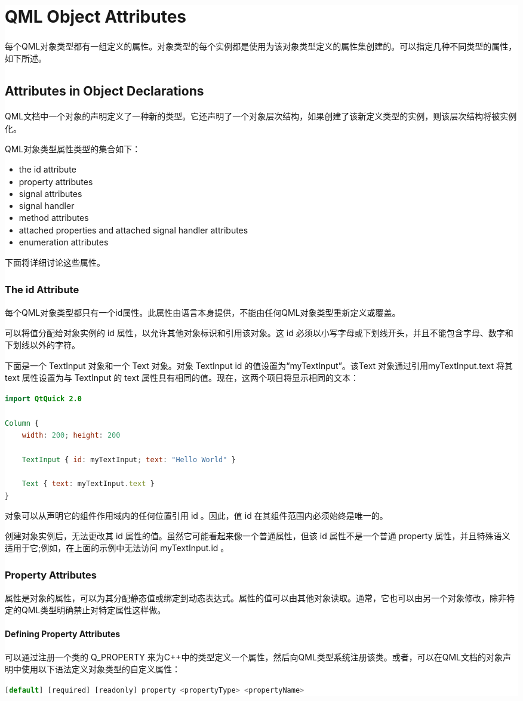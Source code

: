 #  QML Object Attributes 

每个QML对象类型都有一组定义的属性。对象类型的每个实例都是使用为该对象类型定义的属性集创建的。可以指定几种不同类型的属性，如下所述。

## Attributes in Object Declarations

QML文档中一个对象的声明定义了一种新的类型。它还声明了一个对象层次结构，如果创建了该新定义类型的实例，则该层次结构将被实例化。

QML对象类型属性类型的集合如下：

- the id attribute
- property attributes
- signal attributes
- signal handler
- method attributes
- attached properties and attached signal handler attributes
- enumeration attributes

下面将详细讨论这些属性。

### The id Attribute

每个QML对象类型都只有一个id属性。此属性由语言本身提供，不能由任何QML对象类型重新定义或覆盖。

可以将值分配给对象实例的 id 属性，以允许其他对象标识和引用该对象。这 id 必须以小写字母或下划线开头，并且不能包含字母、数字和下划线以外的字符。

下面是一个 TextInput 对象和一个 Text 对象。对象 TextInput id 的值设置为“myTextInput”。该Text 对象通过引用myTextInput.text 将其 text 属性设置为与 TextInput 的 text 属性具有相同的值。现在，这两个项目将显示相同的文本：

```qml
import QtQuick 2.0

Column {
    width: 200; height: 200

    TextInput { id: myTextInput; text: "Hello World" }

    Text { text: myTextInput.text }
}
```

对象可以从声明它的组件作用域内的任何位置引用 id 。因此，值 id 在其组件范围内必须始终是唯一的。

创建对象实例后，无法更改其 id 属性的值。虽然它可能看起来像一个普通属性，但该 id 属性不是一个普通 property 属性，并且特殊语义适用于它;例如，在上面的示例中无法访问 myTextInput.id 。

### Property Attributes

属性是对象的属性，可以为其分配静态值或绑定到动态表达式。属性的值可以由其他对象读取。通常，它也可以由另一个对象修改，除非特定的QML类型明确禁止对特定属性这样做。

#### Defining Property Attributes

可以通过注册一个类的 Q_PROPERTY 来为C++中的类型定义一个属性，然后向QML类型系统注册该类。或者，可以在QML文档的对象声明中使用以下语法定义对象类型的自定义属性：

```js
[default] [required] [readonly] property <propertyType> <propertyName>
```
